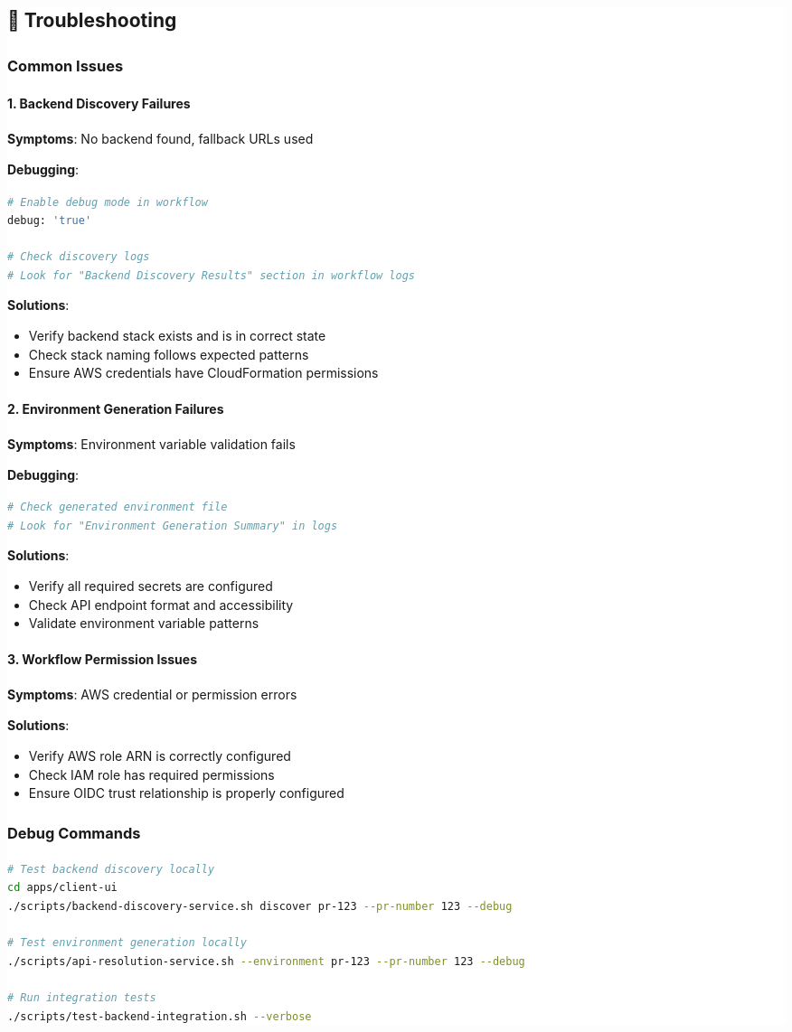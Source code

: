 ## 🚨 Troubleshooting

### Common Issues

#### 1. Backend Discovery Failures

**Symptoms**: No backend found, fallback URLs used

**Debugging**:

```bash
# Enable debug mode in workflow
debug: 'true'

# Check discovery logs
# Look for "Backend Discovery Results" section in workflow logs
```

**Solutions**:

- Verify backend stack exists and is in correct state
- Check stack naming follows expected patterns
- Ensure AWS credentials have CloudFormation permissions

#### 2. Environment Generation Failures

**Symptoms**: Environment variable validation fails

**Debugging**:

```bash
# Check generated environment file
# Look for "Environment Generation Summary" in logs
```

**Solutions**:

- Verify all required secrets are configured
- Check API endpoint format and accessibility
- Validate environment variable patterns

#### 3. Workflow Permission Issues

**Symptoms**: AWS credential or permission errors

**Solutions**:

- Verify AWS role ARN is correctly configured
- Check IAM role has required permissions
- Ensure OIDC trust relationship is properly configured

### Debug Commands

```bash
# Test backend discovery locally
cd apps/client-ui
./scripts/backend-discovery-service.sh discover pr-123 --pr-number 123 --debug

# Test environment generation locally
./scripts/api-resolution-service.sh --environment pr-123 --pr-number 123 --debug

# Run integration tests
./scripts/test-backend-integration.sh --verbose
```
